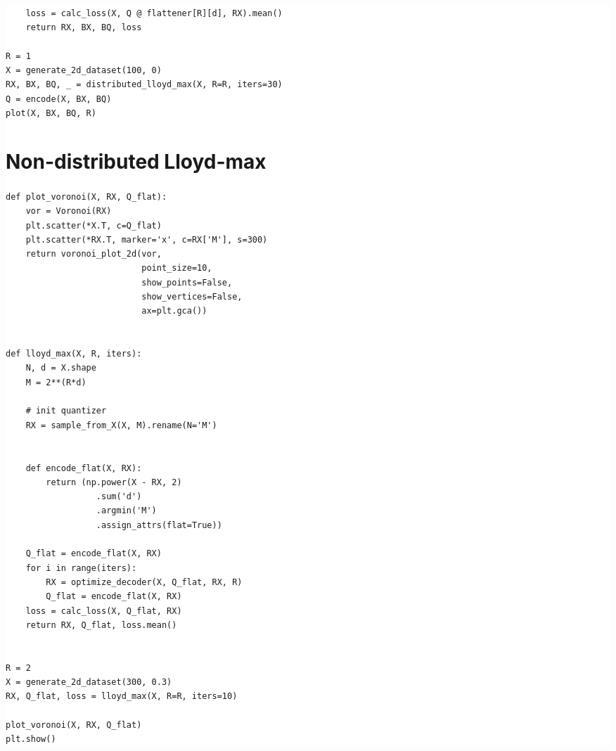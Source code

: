 ```{code-cell} python
    loss = calc_loss(X, Q @ flattener[R][d], RX).mean()
    return RX, BX, BQ, loss

R = 1
X = generate_2d_dataset(100, 0)
RX, BX, BQ, _ = distributed_lloyd_max(X, R=R, iters=30)
Q = encode(X, BX, BQ)
plot(X, BX, BQ, R)
```

# Non-distributed Lloyd-max

```{code-cell} python
def plot_voronoi(X, RX, Q_flat):
    vor = Voronoi(RX)
    plt.scatter(*X.T, c=Q_flat)
    plt.scatter(*RX.T, marker='x', c=RX['M'], s=300)
    return voronoi_plot_2d(vor,
                           point_size=10,
                           show_points=False,
                           show_vertices=False,
                           ax=plt.gca())


def lloyd_max(X, R, iters):
    N, d = X.shape
    M = 2**(R*d)

    # init quantizer
    RX = sample_from_X(X, M).rename(N='M')


    def encode_flat(X, RX):
        return (np.power(X - RX, 2)
                  .sum('d')
                  .argmin('M')
                  .assign_attrs(flat=True))

    Q_flat = encode_flat(X, RX)
    for i in range(iters):
        RX = optimize_decoder(X, Q_flat, RX, R)
        Q_flat = encode_flat(X, RX)
    loss = calc_loss(X, Q_flat, RX)
    return RX, Q_flat, loss.mean()


R = 2
X = generate_2d_dataset(300, 0.3)
RX, Q_flat, loss = lloyd_max(X, R=R, iters=10)

plot_voronoi(X, RX, Q_flat)
plt.show()
```
